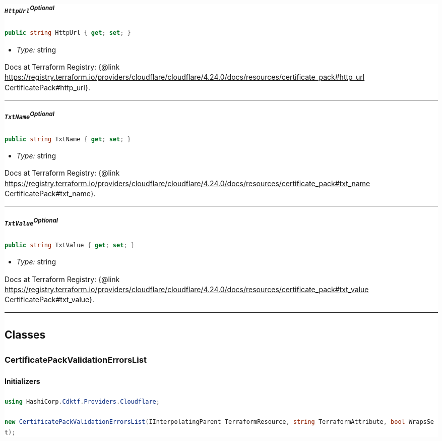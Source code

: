##### `HttpUrl`<sup>Optional</sup> <a name="HttpUrl" id="@cdktf/provider-cloudflare.certificatePack.CertificatePackValidationRecords.property.httpUrl"></a>

```csharp
public string HttpUrl { get; set; }
```

- *Type:* string

Docs at Terraform Registry: {@link https://registry.terraform.io/providers/cloudflare/cloudflare/4.24.0/docs/resources/certificate_pack#http_url CertificatePack#http_url}.

---

##### `TxtName`<sup>Optional</sup> <a name="TxtName" id="@cdktf/provider-cloudflare.certificatePack.CertificatePackValidationRecords.property.txtName"></a>

```csharp
public string TxtName { get; set; }
```

- *Type:* string

Docs at Terraform Registry: {@link https://registry.terraform.io/providers/cloudflare/cloudflare/4.24.0/docs/resources/certificate_pack#txt_name CertificatePack#txt_name}.

---

##### `TxtValue`<sup>Optional</sup> <a name="TxtValue" id="@cdktf/provider-cloudflare.certificatePack.CertificatePackValidationRecords.property.txtValue"></a>

```csharp
public string TxtValue { get; set; }
```

- *Type:* string

Docs at Terraform Registry: {@link https://registry.terraform.io/providers/cloudflare/cloudflare/4.24.0/docs/resources/certificate_pack#txt_value CertificatePack#txt_value}.

---

## Classes <a name="Classes" id="Classes"></a>

### CertificatePackValidationErrorsList <a name="CertificatePackValidationErrorsList" id="@cdktf/provider-cloudflare.certificatePack.CertificatePackValidationErrorsList"></a>

#### Initializers <a name="Initializers" id="@cdktf/provider-cloudflare.certificatePack.CertificatePackValidationErrorsList.Initializer"></a>

```csharp
using HashiCorp.Cdktf.Providers.Cloudflare;

new CertificatePackValidationErrorsList(IInterpolatingParent TerraformResource, string TerraformAttribute, bool WrapsSet);
```
